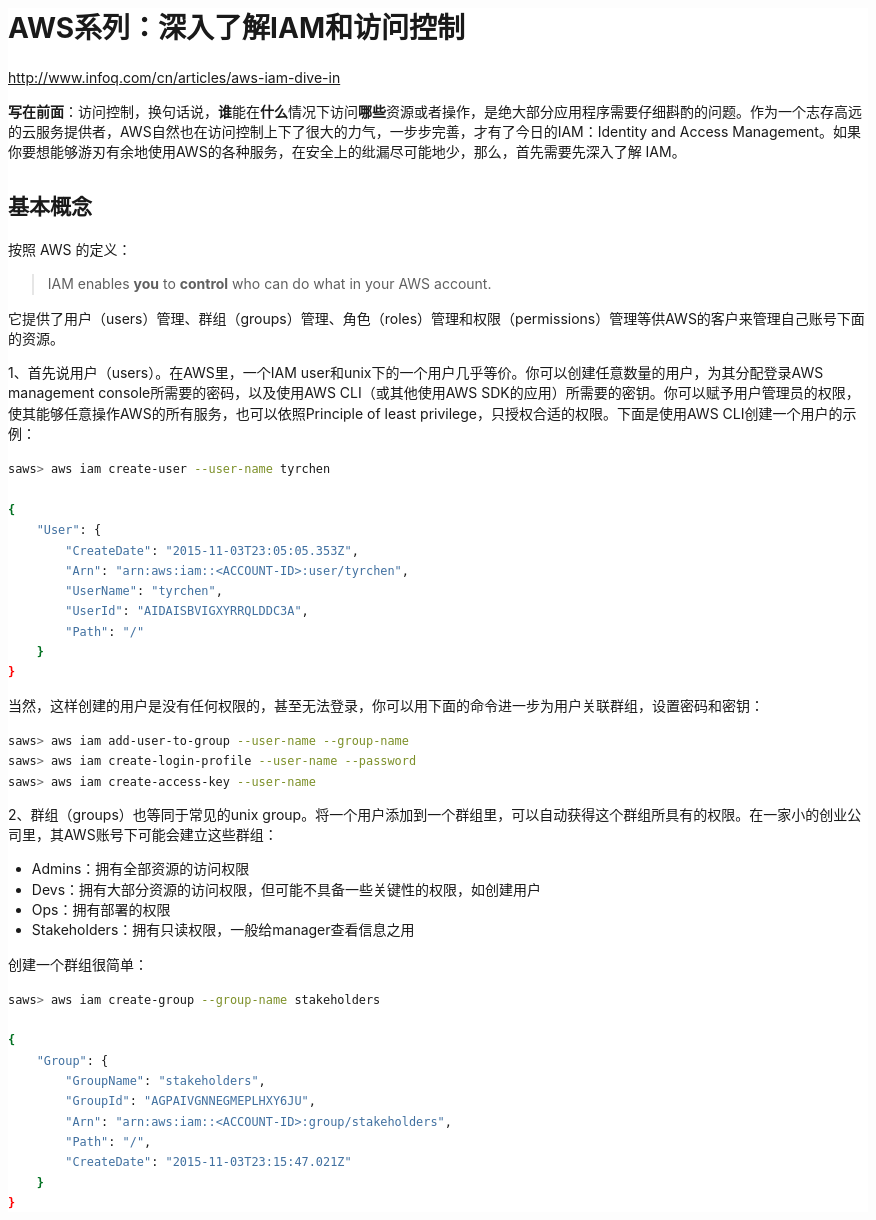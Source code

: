 # AWS系列：深入了解IAM和访问控制

http://www.infoq.com/cn/articles/aws-iam-dive-in



**写在前面**：访问控制，换句话说，**谁**能在**什么**情况下访问**哪些**资源或者操作，是绝大部分应用程序需要仔细斟酌的问题。作为一个志存高远的云服务提供者，AWS自然也在访问控制上下了很大的力气，一步步完善，才有了今日的IAM：Identity and Access Management。如果你要想能够游刃有余地使用AWS的各种服务，在安全上的纰漏尽可能地少，那么，首先需要先深入了解 IAM。

## 基本概念

按照 AWS 的定义：

> IAM enables **you** to **control** who can do what in your AWS account.

它提供了用户（users）管理、群组（groups）管理、角色（roles）管理和权限（permissions）管理等供AWS的客户来管理自己账号下面的资源。

1、首先说用户（users）。在AWS里，一个IAM user和unix下的一个用户几乎等价。你可以创建任意数量的用户，为其分配登录AWS management console所需要的密码，以及使用AWS CLI（或其他使用AWS SDK的应用）所需要的密钥。你可以赋予用户管理员的权限，使其能够任意操作AWS的所有服务，也可以依照Principle of least privilege，只授权合适的权限。下面是使用AWS CLI创建一个用户的示例：

```bash
saws> aws iam create-user --user-name tyrchen

{
    "User": {
        "CreateDate": "2015-11-03T23:05:05.353Z",
        "Arn": "arn:aws:iam::<ACCOUNT-ID>:user/tyrchen",
        "UserName": "tyrchen",
        "UserId": "AIDAISBVIGXYRRQLDDC3A",
        "Path": "/"
    }
}
```

当然，这样创建的用户是没有任何权限的，甚至无法登录，你可以用下面的命令进一步为用户关联群组，设置密码和密钥：

```bash
saws> aws iam add-user-to-group --user-name --group-name
saws> aws iam create-login-profile --user-name --password
saws> aws iam create-access-key --user-name
```

2、群组（groups）也等同于常见的unix group。将一个用户添加到一个群组里，可以自动获得这个群组所具有的权限。在一家小的创业公司里，其AWS账号下可能会建立这些群组：

- Admins：拥有全部资源的访问权限
- Devs：拥有大部分资源的访问权限，但可能不具备一些关键性的权限，如创建用户
- Ops：拥有部署的权限
- Stakeholders：拥有只读权限，一般给manager查看信息之用

创建一个群组很简单：

```bash
saws> aws iam create-group --group-name stakeholders

{
    "Group": {
        "GroupName": "stakeholders",
        "GroupId": "AGPAIVGNNEGMEPLHXY6JU",
        "Arn": "arn:aws:iam::<ACCOUNT-ID>:group/stakeholders",
        "Path": "/",
        "CreateDate": "2015-11-03T23:15:47.021Z"
    }
}
```
